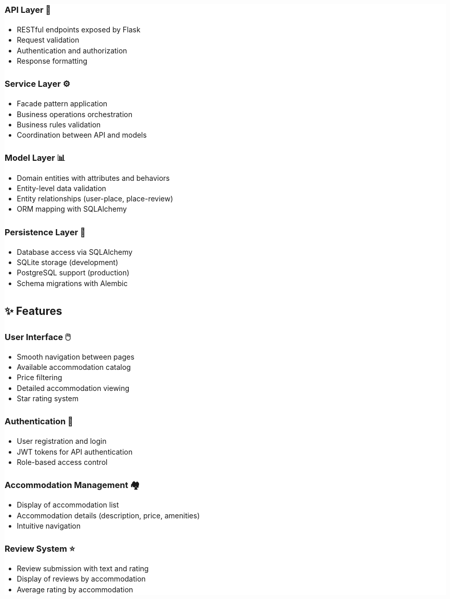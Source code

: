 ### API Layer 🔗
- RESTful endpoints exposed by Flask
- Request validation
- Authentication and authorization
- Response formatting

### Service Layer ⚙️
- Facade pattern application
- Business operations orchestration
- Business rules validation
- Coordination between API and models

### Model Layer 📊
- Domain entities with attributes and behaviors
- Entity-level data validation
- Entity relationships (user-place, place-review)
- ORM mapping with SQLAlchemy

### Persistence Layer 💽
- Database access via SQLAlchemy
- SQLite storage (development)
- PostgreSQL support (production)
- Schema migrations with Alembic

## ✨ Features

### User Interface 🖱️
- Smooth navigation between pages
- Available accommodation catalog
- Price filtering
- Detailed accommodation viewing
- Star rating system

### Authentication 🔐
- User registration and login
- JWT tokens for API authentication
- Role-based access control

### Accommodation Management 🏘️
- Display of accommodation list
- Accommodation details (description, price, amenities)
- Intuitive navigation

### Review System ⭐
- Review submission with text and rating
- Display of reviews by accommodation
- Average rating by accommodation
